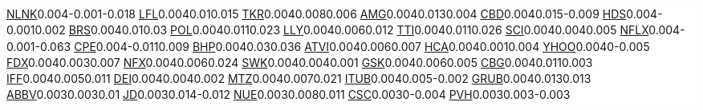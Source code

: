   <tr style="background-color:blue"><td><a href="http://stock.finance.sina.com.cn/usstock/quotes/NLNK.html" target="_blank">NLNK</a></td><td>0.004</td><td>-0.001</td><td>-0.018</td></tr>
  <tr style="background-color:white"><td><a href="http://stock.finance.sina.com.cn/usstock/quotes/LFL.html" target="_blank">LFL</a></td><td>0.004</td><td>0.01</td><td>0.015</td></tr>
  <tr style="background-color:white"><td><a href="http://stock.finance.sina.com.cn/usstock/quotes/TKR.html" target="_blank">TKR</a></td><td>0.004</td><td>0.008</td><td>0.006</td></tr>
  <tr style="background-color:white"><td><a href="http://stock.finance.sina.com.cn/usstock/quotes/AMG.html" target="_blank">AMG</a></td><td>0.004</td><td>0.013</td><td>0.004</td></tr>
  <tr style="background-color:gray"><td><a href="http://stock.finance.sina.com.cn/usstock/quotes/CBD.html" target="_blank">CBD</a></td><td>0.004</td><td>0.015</td><td>-0.009</td></tr>
  <tr style="background-color:red"><td><a href="http://stock.finance.sina.com.cn/usstock/quotes/HDS.html" target="_blank">HDS</a></td><td>0.004</td><td>-0.001</td><td>0.002</td></tr>
  <tr style="background-color:white"><td><a href="http://stock.finance.sina.com.cn/usstock/quotes/BRS.html" target="_blank">BRS</a></td><td>0.004</td><td>0.01</td><td>0.03</td></tr>
  <tr style="background-color:white"><td><a href="http://stock.finance.sina.com.cn/usstock/quotes/POL.html" target="_blank">POL</a></td><td>0.004</td><td>0.011</td><td>0.023</td></tr>
  <tr style="background-color:white"><td><a href="http://stock.finance.sina.com.cn/usstock/quotes/LLY.html" target="_blank">LLY</a></td><td>0.004</td><td>0.006</td><td>0.012</td></tr>
  <tr style="background-color:white"><td><a href="http://stock.finance.sina.com.cn/usstock/quotes/TTI.html" target="_blank">TTI</a></td><td>0.004</td><td>0.011</td><td>0.026</td></tr>
  <tr style="background-color:white"><td><a href="http://stock.finance.sina.com.cn/usstock/quotes/SCI.html" target="_blank">SCI</a></td><td>0.004</td><td>0.004</td><td>0.005</td></tr>
  <tr style="background-color:blue"><td><a href="http://stock.finance.sina.com.cn/usstock/quotes/NFLX.html" target="_blank">NFLX</a></td><td>0.004</td><td>-0.001</td><td>-0.063</td></tr>
  <tr style="background-color:red"><td><a href="http://stock.finance.sina.com.cn/usstock/quotes/CPE.html" target="_blank">CPE</a></td><td>0.004</td><td>-0.011</td><td>0.009</td></tr>
  <tr style="background-color:white"><td><a href="http://stock.finance.sina.com.cn/usstock/quotes/BHP.html" target="_blank">BHP</a></td><td>0.004</td><td>0.03</td><td>0.036</td></tr>
  <tr style="background-color:white"><td><a href="http://stock.finance.sina.com.cn/usstock/quotes/ATVI.html" target="_blank">ATVI</a></td><td>0.004</td><td>0.006</td><td>0.007</td></tr>
  <tr style="background-color:white"><td><a href="http://stock.finance.sina.com.cn/usstock/quotes/HCA.html" target="_blank">HCA</a></td><td>0.004</td><td>0.001</td><td>0.004</td></tr>
  <tr style="background-color:gray"><td><a href="http://stock.finance.sina.com.cn/usstock/quotes/YHOO.html" target="_blank">YHOO</a></td><td>0.004</td><td>0</td><td>-0.005</td></tr>
  <tr style="background-color:white"><td><a href="http://stock.finance.sina.com.cn/usstock/quotes/FDX.html" target="_blank">FDX</a></td><td>0.004</td><td>0.003</td><td>0.007</td></tr>
  <tr style="background-color:white"><td><a href="http://stock.finance.sina.com.cn/usstock/quotes/NFX.html" target="_blank">NFX</a></td><td>0.004</td><td>0.006</td><td>0.024</td></tr>
  <tr style="background-color:white"><td><a href="http://stock.finance.sina.com.cn/usstock/quotes/SWK.html" target="_blank">SWK</a></td><td>0.004</td><td>0.004</td><td>0.001</td></tr>
  <tr style="background-color:white"><td><a href="http://stock.finance.sina.com.cn/usstock/quotes/GSK.html" target="_blank">GSK</a></td><td>0.004</td><td>0.006</td><td>0.005</td></tr>
  <tr style="background-color:white"><td><a href="http://stock.finance.sina.com.cn/usstock/quotes/CBG.html" target="_blank">CBG</a></td><td>0.004</td><td>0.011</td><td>0.003</td></tr>
  <tr style="background-color:white"><td><a href="http://stock.finance.sina.com.cn/usstock/quotes/IFF.html" target="_blank">IFF</a></td><td>0.004</td><td>0.005</td><td>0.011</td></tr>
  <tr style="background-color:white"><td><a href="http://stock.finance.sina.com.cn/usstock/quotes/DEI.html" target="_blank">DEI</a></td><td>0.004</td><td>0.004</td><td>0.002</td></tr>
  <tr style="background-color:white"><td><a href="http://stock.finance.sina.com.cn/usstock/quotes/MTZ.html" target="_blank">MTZ</a></td><td>0.004</td><td>0.007</td><td>0.021</td></tr>
  <tr style="background-color:gray"><td><a href="http://stock.finance.sina.com.cn/usstock/quotes/ITUB.html" target="_blank">ITUB</a></td><td>0.004</td><td>0.005</td><td>-0.002</td></tr>
  <tr style="background-color:white"><td><a href="http://stock.finance.sina.com.cn/usstock/quotes/GRUB.html" target="_blank">GRUB</a></td><td>0.004</td><td>0.013</td><td>0.013</td></tr>
  <tr style="background-color:white"><td><a href="http://stock.finance.sina.com.cn/usstock/quotes/ABBV.html" target="_blank">ABBV</a></td><td>0.003</td><td>0.003</td><td>0.01</td></tr>
  <tr style="background-color:gray"><td><a href="http://stock.finance.sina.com.cn/usstock/quotes/JD.html" target="_blank">JD</a></td><td>0.003</td><td>0.014</td><td>-0.012</td></tr>
  <tr style="background-color:white"><td><a href="http://stock.finance.sina.com.cn/usstock/quotes/NUE.html" target="_blank">NUE</a></td><td>0.003</td><td>0.008</td><td>0.011</td></tr>
  <tr style="background-color:gray"><td><a href="http://stock.finance.sina.com.cn/usstock/quotes/CSC.html" target="_blank">CSC</a></td><td>0.003</td><td>0</td><td>-0.004</td></tr>
  <tr style="background-color:gray"><td><a href="http://stock.finance.sina.com.cn/usstock/quotes/PVH.html" target="_blank">PVH</a></td><td>0.003</td><td>0.003</td><td>-0.003</td></tr>